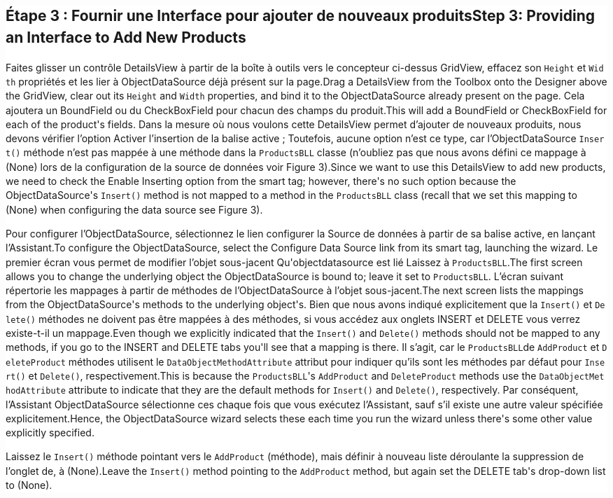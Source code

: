 ## <a name="step-3-providing-an-interface-to-add-new-products"></a><span data-ttu-id="9d917-243">Étape 3 : Fournir une Interface pour ajouter de nouveaux produits</span><span class="sxs-lookup"><span data-stu-id="9d917-243">Step 3: Providing an Interface to Add New Products</span></span>

<span data-ttu-id="9d917-244">Faites glisser un contrôle DetailsView à partir de la boîte à outils vers le concepteur ci-dessus GridView, effacez son `Height` et `Width` propriétés et les lier à ObjectDataSource déjà présent sur la page.</span><span class="sxs-lookup"><span data-stu-id="9d917-244">Drag a DetailsView from the Toolbox onto the Designer above the GridView, clear out its `Height` and `Width` properties, and bind it to the ObjectDataSource already present on the page.</span></span> <span data-ttu-id="9d917-245">Cela ajoutera un BoundField ou du CheckBoxField pour chacun des champs du produit.</span><span class="sxs-lookup"><span data-stu-id="9d917-245">This will add a BoundField or CheckBoxField for each of the product's fields.</span></span> <span data-ttu-id="9d917-246">Dans la mesure où nous voulons cette DetailsView permet d’ajouter de nouveaux produits, nous devons vérifier l’option Activer l’insertion de la balise active ; Toutefois, aucune option n’est ce type, car l’ObjectDataSource `Insert()` méthode n’est pas mappée à une méthode dans la `ProductsBLL` classe (n’oubliez pas que nous avons défini ce mappage à (None) lors de la configuration de la source de données voir Figure 3).</span><span class="sxs-lookup"><span data-stu-id="9d917-246">Since we want to use this DetailsView to add new products, we need to check the Enable Inserting option from the smart tag; however, there's no such option because the ObjectDataSource's `Insert()` method is not mapped to a method in the `ProductsBLL` class (recall that we set this mapping to (None) when configuring the data source see Figure 3).</span></span>

<span data-ttu-id="9d917-247">Pour configurer l’ObjectDataSource, sélectionnez le lien configurer la Source de données à partir de sa balise active, en lançant l’Assistant.</span><span class="sxs-lookup"><span data-stu-id="9d917-247">To configure the ObjectDataSource, select the Configure Data Source link from its smart tag, launching the wizard.</span></span> <span data-ttu-id="9d917-248">Le premier écran vous permet de modifier l’objet sous-jacent Qu'objectdatasource est lié Laissez à `ProductsBLL`.</span><span class="sxs-lookup"><span data-stu-id="9d917-248">The first screen allows you to change the underlying object the ObjectDataSource is bound to; leave it set to `ProductsBLL`.</span></span> <span data-ttu-id="9d917-249">L’écran suivant répertorie les mappages à partir de méthodes de l’ObjectDataSource à l’objet sous-jacent.</span><span class="sxs-lookup"><span data-stu-id="9d917-249">The next screen lists the mappings from the ObjectDataSource's methods to the underlying object's.</span></span> <span data-ttu-id="9d917-250">Bien que nous avons indiqué explicitement que la `Insert()` et `Delete()` méthodes ne doivent pas être mappées à des méthodes, si vous accédez aux onglets INSERT et DELETE vous verrez existe-t-il un mappage.</span><span class="sxs-lookup"><span data-stu-id="9d917-250">Even though we explicitly indicated that the `Insert()` and `Delete()` methods should not be mapped to any methods, if you go to the INSERT and DELETE tabs you'll see that a mapping is there.</span></span> <span data-ttu-id="9d917-251">Il s’agit, car le `ProductsBLL`de `AddProduct` et `DeleteProduct` méthodes utilisent le `DataObjectMethodAttribute` attribut pour indiquer qu’ils sont les méthodes par défaut pour `Insert()` et `Delete()`, respectivement.</span><span class="sxs-lookup"><span data-stu-id="9d917-251">This is because the `ProductsBLL`'s `AddProduct` and `DeleteProduct` methods use the `DataObjectMethodAttribute` attribute to indicate that they are the default methods for `Insert()` and `Delete()`, respectively.</span></span> <span data-ttu-id="9d917-252">Par conséquent, l’Assistant ObjectDataSource sélectionne ces chaque fois que vous exécutez l’Assistant, sauf s’il existe une autre valeur spécifiée explicitement.</span><span class="sxs-lookup"><span data-stu-id="9d917-252">Hence, the ObjectDataSource wizard selects these each time you run the wizard unless there's some other value explicitly specified.</span></span>

<span data-ttu-id="9d917-253">Laissez le `Insert()` méthode pointant vers le `AddProduct` (méthode), mais définir à nouveau liste déroulante la suppression de l’onglet de, à (None).</span><span class="sxs-lookup"><span data-stu-id="9d917-253">Leave the `Insert()` method pointing to the `AddProduct` method, but again set the DELETE tab's drop-down list to (None).</span></span>
